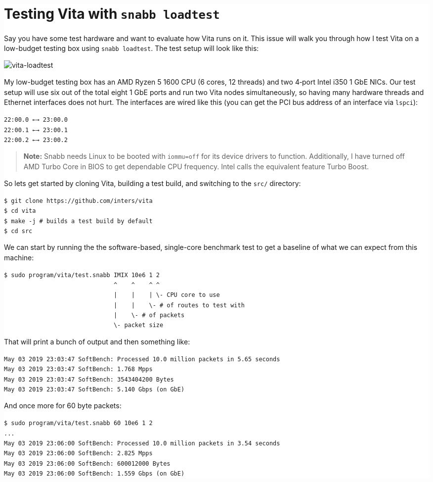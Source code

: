 # Testing Vita with `snabb loadtest`

Say you have some test hardware and want to evaluate how Vita runs on it. This issue will walk you through how I test Vita on a low-budget testing box using `snabb loadtest`. The test setup will look like this:

![vita-loadtest](vita-loadtest.png)

My low-budget testing box has an AMD Ryzen 5 1600 CPU (6 cores, 12 threads) and two 4‑port Intel i350 1 GbE NICs. Our test setup will use six out of the total eight 1 GbE ports and run two Vita nodes simultaneously, so having many hardware threads and Ethernet interfaces does not hurt. The interfaces are wired like this (you can get the PCI bus address of an interface via `lspci`):

    22:00.0 ←→ 23:00.0
    22:00.1 ←→ 23:00.1
    22:00.2 ←→ 23:00.2

> **Note:** Snabb needs Linux to be booted with `iommu=off` for its device drivers to function. Additionally, I have turned off AMD Turbo Core in BIOS to get dependable CPU frequency. Intel calls the equivalent feature Turbo Boost.

So lets get started by cloning Vita, building a test build, and switching to the `src/` directory:

    $ git clone https://github.com/inters/vita
    $ cd vita
    $ make -j # builds a test build by default
    $ cd src

We can start by running the the software-based, single-core benchmark test to get a baseline of what we can expect from this machine:

    $ sudo program/vita/test.snabb IMIX 10e6 1 2
                                   ^    ^    ^ ^
                                   |    |    | \- CPU core to use
                                   |    |    \- # of routes to test with
                                   |    \- # of packets
                                   \- packet size

That will print a bunch of output and then something like:

    May 03 2019 23:03:47 SoftBench: Processed 10.0 million packets in 5.65 seconds
    May 03 2019 23:03:47 SoftBench: 1.768 Mpps
    May 03 2019 23:03:47 SoftBench: 3543404200 Bytes
    May 03 2019 23:03:47 SoftBench: 5.140 Gbps (on GbE)

And once more for 60 byte packets:

    $ sudo program/vita/test.snabb 60 10e6 1 2
    ...
    May 03 2019 23:06:00 SoftBench: Processed 10.0 million packets in 3.54 seconds
    May 03 2019 23:06:00 SoftBench: 2.825 Mpps
    May 03 2019 23:06:00 SoftBench: 600012000 Bytes
    May 03 2019 23:06:00 SoftBench: 1.559 Gbps (on GbE)
